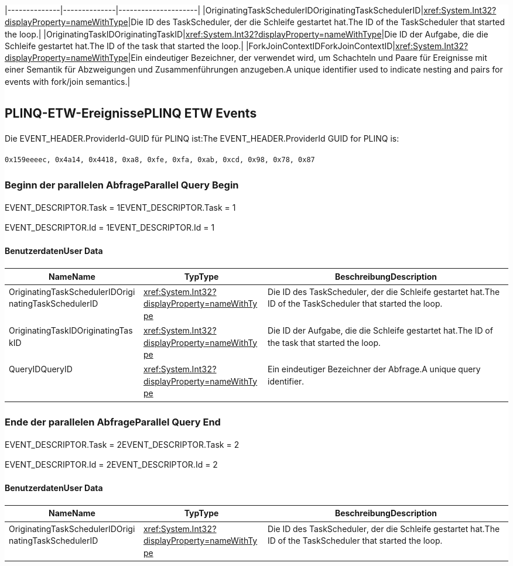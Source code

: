 |--------------|--------------|---------------------|
|<span data-ttu-id="f65f2-175">OriginatingTaskSchedulerID</span><span class="sxs-lookup"><span data-stu-id="f65f2-175">OriginatingTaskSchedulerID</span></span>|<xref:System.Int32?displayProperty=nameWithType>|<span data-ttu-id="f65f2-176">Die ID des TaskScheduler, der die Schleife gestartet hat.</span><span class="sxs-lookup"><span data-stu-id="f65f2-176">The ID of the TaskScheduler that started the loop.</span></span>|
|<span data-ttu-id="f65f2-177">OriginatingTaskID</span><span class="sxs-lookup"><span data-stu-id="f65f2-177">OriginatingTaskID</span></span>|<xref:System.Int32?displayProperty=nameWithType>|<span data-ttu-id="f65f2-178">Die ID der Aufgabe, die die Schleife gestartet hat.</span><span class="sxs-lookup"><span data-stu-id="f65f2-178">The ID of the task that started the loop.</span></span>|
|<span data-ttu-id="f65f2-179">ForkJoinContextID</span><span class="sxs-lookup"><span data-stu-id="f65f2-179">ForkJoinContextID</span></span>|<xref:System.Int32?displayProperty=nameWithType>|<span data-ttu-id="f65f2-180">Ein eindeutiger Bezeichner, der verwendet wird, um Schachteln und Paare für Ereignisse mit einer Semantik für Abzweigungen und Zusammenführungen anzugeben.</span><span class="sxs-lookup"><span data-stu-id="f65f2-180">A unique identifier used to indicate nesting and pairs for events with fork/join semantics.</span></span>|

## <a name="plinq-etw-events"></a><span data-ttu-id="f65f2-181">PLINQ-ETW-Ereignisse</span><span class="sxs-lookup"><span data-stu-id="f65f2-181">PLINQ ETW Events</span></span>
 <span data-ttu-id="f65f2-182">Die EVENT_HEADER.ProviderId-GUID für PLINQ ist:</span><span class="sxs-lookup"><span data-stu-id="f65f2-182">The EVENT_HEADER.ProviderId GUID for PLINQ is:</span></span>

`0x159eeeec, 0x4a14, 0x4418, 0xa8, 0xfe, 0xfa, 0xab, 0xcd, 0x98, 0x78, 0x87`

### <a name="parallel-query-begin"></a><span data-ttu-id="f65f2-183">Beginn der parallelen Abfrage</span><span class="sxs-lookup"><span data-stu-id="f65f2-183">Parallel Query Begin</span></span>
 <span data-ttu-id="f65f2-184">EVENT_DESCRIPTOR.Task = 1</span><span class="sxs-lookup"><span data-stu-id="f65f2-184">EVENT_DESCRIPTOR.Task = 1</span></span>

 <span data-ttu-id="f65f2-185">EVENT_DESCRIPTOR.Id = 1</span><span class="sxs-lookup"><span data-stu-id="f65f2-185">EVENT_DESCRIPTOR.Id = 1</span></span>

#### <a name="user-data"></a><span data-ttu-id="f65f2-186">Benutzerdaten</span><span class="sxs-lookup"><span data-stu-id="f65f2-186">User Data</span></span>

|<span data-ttu-id="f65f2-187">**Name**</span><span class="sxs-lookup"><span data-stu-id="f65f2-187">**Name**</span></span>|<span data-ttu-id="f65f2-188">**Typ**</span><span class="sxs-lookup"><span data-stu-id="f65f2-188">**Type**</span></span>|<span data-ttu-id="f65f2-189">**Beschreibung**</span><span class="sxs-lookup"><span data-stu-id="f65f2-189">**Description**</span></span>|
|--------------|--------------|---------------------|
|<span data-ttu-id="f65f2-190">OriginatingTaskSchedulerID</span><span class="sxs-lookup"><span data-stu-id="f65f2-190">OriginatingTaskSchedulerID</span></span>|<xref:System.Int32?displayProperty=nameWithType>|<span data-ttu-id="f65f2-191">Die ID des TaskScheduler, der die Schleife gestartet hat.</span><span class="sxs-lookup"><span data-stu-id="f65f2-191">The ID of the TaskScheduler that started the loop.</span></span>|
|<span data-ttu-id="f65f2-192">OriginatingTaskID</span><span class="sxs-lookup"><span data-stu-id="f65f2-192">OriginatingTaskID</span></span>|<xref:System.Int32?displayProperty=nameWithType>|<span data-ttu-id="f65f2-193">Die ID der Aufgabe, die die Schleife gestartet hat.</span><span class="sxs-lookup"><span data-stu-id="f65f2-193">The ID of the task that started the loop.</span></span>|
|<span data-ttu-id="f65f2-194">QueryID</span><span class="sxs-lookup"><span data-stu-id="f65f2-194">QueryID</span></span>|<xref:System.Int32?displayProperty=nameWithType>|<span data-ttu-id="f65f2-195">Ein eindeutiger Bezeichner der Abfrage.</span><span class="sxs-lookup"><span data-stu-id="f65f2-195">A unique query identifier.</span></span>|

### <a name="parallel-query-end"></a><span data-ttu-id="f65f2-196">Ende der parallelen Abfrage</span><span class="sxs-lookup"><span data-stu-id="f65f2-196">Parallel Query End</span></span>
 <span data-ttu-id="f65f2-197">EVENT_DESCRIPTOR.Task = 2</span><span class="sxs-lookup"><span data-stu-id="f65f2-197">EVENT_DESCRIPTOR.Task = 2</span></span>

 <span data-ttu-id="f65f2-198">EVENT_DESCRIPTOR.Id = 2</span><span class="sxs-lookup"><span data-stu-id="f65f2-198">EVENT_DESCRIPTOR.Id = 2</span></span>

#### <a name="user-data"></a><span data-ttu-id="f65f2-199">Benutzerdaten</span><span class="sxs-lookup"><span data-stu-id="f65f2-199">User Data</span></span>

|<span data-ttu-id="f65f2-200">**Name**</span><span class="sxs-lookup"><span data-stu-id="f65f2-200">**Name**</span></span>|<span data-ttu-id="f65f2-201">**Typ**</span><span class="sxs-lookup"><span data-stu-id="f65f2-201">**Type**</span></span>|<span data-ttu-id="f65f2-202">**Beschreibung**</span><span class="sxs-lookup"><span data-stu-id="f65f2-202">**Description**</span></span>|
|--------------|--------------|---------------------|
|<span data-ttu-id="f65f2-203">OriginatingTaskSchedulerID</span><span class="sxs-lookup"><span data-stu-id="f65f2-203">OriginatingTaskSchedulerID</span></span>|<xref:System.Int32?displayProperty=nameWithType>|<span data-ttu-id="f65f2-204">Die ID des TaskScheduler, der die Schleife gestartet hat.</span><span class="sxs-lookup"><span data-stu-id="f65f2-204">The ID of the TaskScheduler that started the loop.</span></span>|